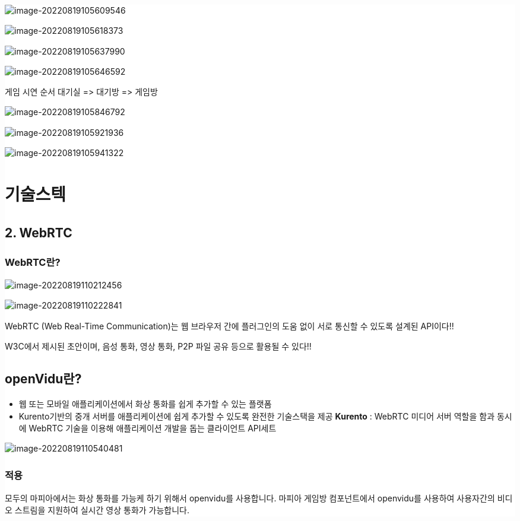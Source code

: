 ![image-20220819105609546](Readme.assets/image-20220819105609546.png)

![image-20220819105618373](Readme.assets/image-20220819105618373.png)

![image-20220819105637990](Readme.assets/image-20220819105637990.png)

![image-20220819105646592](Readme.assets/image-20220819105646592.png)



게임 시연 순서 대기실 => 대기방 => 게임방

![image-20220819105846792](Readme.assets/image-20220819105846792.png)

![image-20220819105921936](Readme.assets/image-20220819105921936.png)

![image-20220819105941322](Readme.assets/image-20220819105941322.png)



# 기술스텍

## 2. WebRTC

### WebRTC란?

![image-20220819110212456](Readme.assets/image-20220819110212456.png)

![image-20220819110222841](Readme.assets/image-20220819110222841.png)



WebRTC (Web Real-Time Communication)는 웹 브라우저 간에 플러그인의 도움 없이 서로 통신할 수 있도록 설계된 API이다!!

W3C에서 제시된 초안이며, 음성 통화, 영상 통화, P2P 파일 공유 등으로 활용될 수 있다!!





## openVidu란?

- 웹 또는 모바일 애플리케이션에서 화상 통화를 쉽게 추가할 수 있는 플랫폼
- Kurento기반의 중개 서버를 애플리케이션에 쉽게 추가할 수 있도록 완전한 기술스택을 제공
  **Kurento** : WebRTC 미디어 서버 역할을 함과 동시에 WebRTC 기술을 이용해 애플리케이션 개발을 돕는 클라이언트 API세트

![image-20220819110540481](Readme.assets/image-20220819110540481.png)

### 적용

모두의 마피아에서는 화상 통화를 가능케 하기 위해서 openvidu를 사용합니다. 마피아 게임방 컴포넌트에서 openvidu를 사용하여 사용자간의 비디오 스트림을 지원하여 실시간 영상 통화가 가능합니다.
